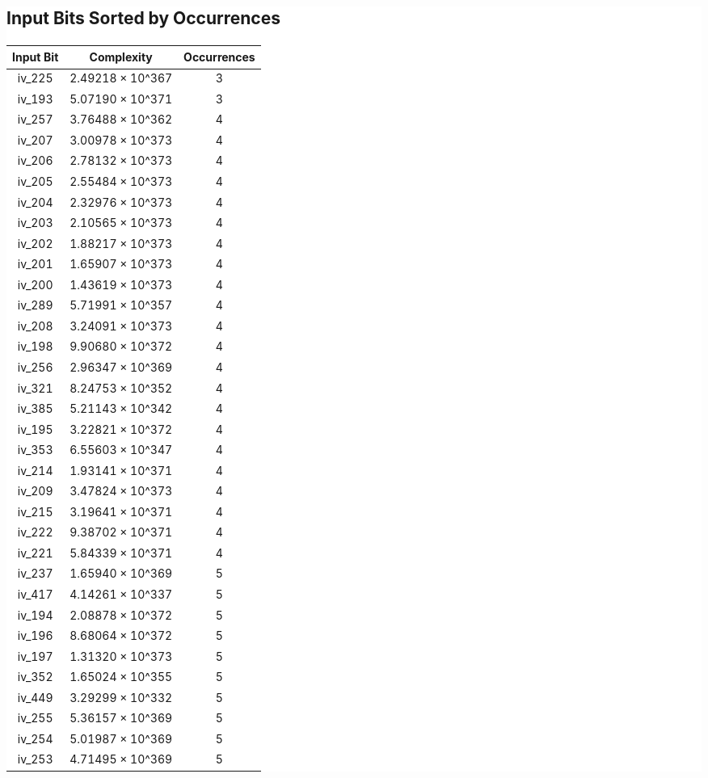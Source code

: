 ## Input Bits Sorted by Occurrences

| Input Bit | Complexity | Occurrences |
|:---------:|:----------:|:-----------:|
| iv_225 | 2.49218 × 10^367 | 3 |
| iv_193 | 5.07190 × 10^371 | 3 |
| iv_257 | 3.76488 × 10^362 | 4 |
| iv_207 | 3.00978 × 10^373 | 4 |
| iv_206 | 2.78132 × 10^373 | 4 |
| iv_205 | 2.55484 × 10^373 | 4 |
| iv_204 | 2.32976 × 10^373 | 4 |
| iv_203 | 2.10565 × 10^373 | 4 |
| iv_202 | 1.88217 × 10^373 | 4 |
| iv_201 | 1.65907 × 10^373 | 4 |
| iv_200 | 1.43619 × 10^373 | 4 |
| iv_289 | 5.71991 × 10^357 | 4 |
| iv_208 | 3.24091 × 10^373 | 4 |
| iv_198 | 9.90680 × 10^372 | 4 |
| iv_256 | 2.96347 × 10^369 | 4 |
| iv_321 | 8.24753 × 10^352 | 4 |
| iv_385 | 5.21143 × 10^342 | 4 |
| iv_195 | 3.22821 × 10^372 | 4 |
| iv_353 | 6.55603 × 10^347 | 4 |
| iv_214 | 1.93141 × 10^371 | 4 |
| iv_209 | 3.47824 × 10^373 | 4 |
| iv_215 | 3.19641 × 10^371 | 4 |
| iv_222 | 9.38702 × 10^371 | 4 |
| iv_221 | 5.84339 × 10^371 | 4 |
| iv_237 | 1.65940 × 10^369 | 5 |
| iv_417 | 4.14261 × 10^337 | 5 |
| iv_194 | 2.08878 × 10^372 | 5 |
| iv_196 | 8.68064 × 10^372 | 5 |
| iv_197 | 1.31320 × 10^373 | 5 |
| iv_352 | 1.65024 × 10^355 | 5 |
| iv_449 | 3.29299 × 10^332 | 5 |
| iv_255 | 5.36157 × 10^369 | 5 |
| iv_254 | 5.01987 × 10^369 | 5 |
| iv_253 | 4.71495 × 10^369 | 5 |